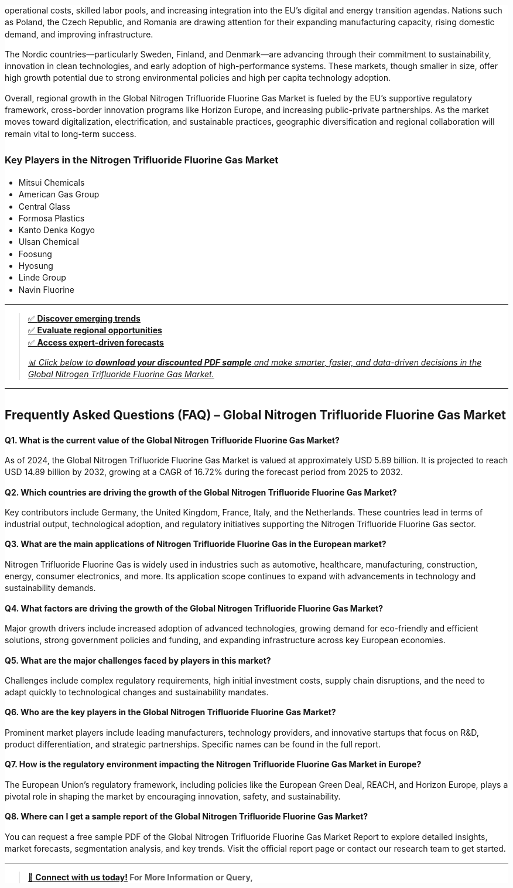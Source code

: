 operational costs, skilled labor pools, and increasing integration into the EU&rsquo;s digital and energy transition agendas. Nations such as Poland, the Czech Republic, and Romania are drawing attention for their expanding manufacturing capacity, rising domestic demand, and improving infrastructure.</p><p>The Nordic countries&mdash;particularly Sweden, Finland, and Denmark&mdash;are advancing through their commitment to sustainability, innovation in clean technologies, and early adoption of high-performance systems. These markets, though smaller in size, offer high growth potential due to strong environmental policies and high per capita technology adoption.</p><p>Overall, regional growth in the Global Nitrogen Trifluoride Fluorine Gas Market is fueled by the EU&rsquo;s supportive regulatory framework, cross-border innovation programs like Horizon Europe, and increasing public-private partnerships. As the market moves toward digitalization, electrification, and sustainable practices, geographic diversification and regional collaboration will remain vital to long-term success.</p><p><h3>Key Players in the Nitrogen Trifluoride Fluorine Gas Market </h3><ul><li>Mitsui Chemicals</li><li>American Gas Group</li><li>Central Glass</li><li>Formosa Plastics</li><li>Kanto Denka Kogyo</li><li>Ulsan Chemical</li><li>Foosung</li><li>Hyosung</li><li>Linde Group</li><li>Navin Fluorine</li></ul></p><hr /><blockquote><p><a href="https://www.marketresearchintellect.com/ask-for-discount/?rid=536986&amp;amp;utm_source=Github-R&amp;amp;utm_medium=852">✅ <strong data-start="617" data-end="645">Discover emerging trends</strong></a><br data-start="645" data-end="648" /><a href="https://www.marketresearchintellect.com/ask-for-discount/?rid=536986&amp;amp;utm_source=Github-R&amp;amp;utm_medium=852"> ✅ <strong data-start="650" data-end="685">Evaluate regional opportunities</strong></a><br data-start="685" data-end="688" /><a href="https://www.marketresearchintellect.com/ask-for-discount/?rid=536986&amp;amp;utm_source=Github-R&amp;amp;utm_medium=852"> ✅ <strong data-start="690" data-end="724">Access expert-driven forecasts</strong></a></p><p class="" data-start="728" data-end="864"><em><a href="https://www.marketresearchintellect.com/ask-for-discount/?rid=536986&amp;amp;utm_source=Github-R&amp;amp;utm_medium=852">📊 Click below to <strong data-start="746" data-end="785">download your discounted PDF sample</strong> and make smarter, faster, and data-driven decisions in the Global Nitrogen Trifluoride Fluorine Gas Market.</a></em></p></blockquote><hr /><h2>Frequently Asked Questions (FAQ) &ndash; Global Nitrogen Trifluoride Fluorine Gas Market</h2><p><strong>Q1. What is the current value of the Global Nitrogen Trifluoride Fluorine Gas Market?</strong></p><p>As of 2024, the Global Nitrogen Trifluoride Fluorine Gas Market is valued at approximately USD 5.89 billion. It is projected to reach USD 14.89 billion by 2032, growing at a CAGR of 16.72% during the forecast period from 2025 to 2032.</p><p><strong>Q2. Which countries are driving the growth of the Global Nitrogen Trifluoride Fluorine Gas Market?</strong></p><p>Key contributors include Germany, the United Kingdom, France, Italy, and the Netherlands. These countries lead in terms of industrial output, technological adoption, and regulatory initiatives supporting the Nitrogen Trifluoride Fluorine Gas sector.</p><p><strong>Q3. What are the main applications of Nitrogen Trifluoride Fluorine Gas in the European market?</strong></p><p>Nitrogen Trifluoride Fluorine Gas is widely used in industries such as automotive, healthcare, manufacturing, construction, energy, consumer electronics, and more. Its application scope continues to expand with advancements in technology and sustainability demands.</p><p><strong>Q4. What factors are driving the growth of the Global Nitrogen Trifluoride Fluorine Gas Market?</strong></p><p>Major growth drivers include increased adoption of advanced technologies, growing demand for eco-friendly and efficient solutions, strong government policies and funding, and expanding infrastructure across key European economies.</p><p><strong>Q5. What are the major challenges faced by players in this market?</strong></p><p>Challenges include complex regulatory requirements, high initial investment costs, supply chain disruptions, and the need to adapt quickly to technological changes and sustainability mandates.</p><p><strong>Q6. Who are the key players in the Global Nitrogen Trifluoride Fluorine Gas Market?</strong></p><p>Prominent market players include leading manufacturers, technology providers, and innovative startups that focus on R&amp;D, product differentiation, and strategic partnerships. Specific names can be found in the full report.</p><p><strong>Q7. How is the regulatory environment impacting the Nitrogen Trifluoride Fluorine Gas Market in Europe?</strong></p><p>The European Union&rsquo;s regulatory framework, including policies like the European Green Deal, REACH, and Horizon Europe, plays a pivotal role in shaping the market by encouraging innovation, safety, and sustainability.</p><p><strong>Q8. Where can I get a sample report of the Global Nitrogen Trifluoride Fluorine Gas Market?</strong></p><p>You can request a free sample PDF of the Global Nitrogen Trifluoride Fluorine Gas Market Report to explore detailed insights, market forecasts, segmentation analysis, and key trends. Visit the official report page or contact our research team to get started.</p><hr /><blockquote><p><span class="font-[700]"><strong><a href="https://www.marketresearchintellect.com/product/nitrogen-trifluoride-fluorine-gas-market-size-and-forecast/?utm_source=Linkedin&utm_medium=852">📩 Connect with us today!</a> For More Information or Query,